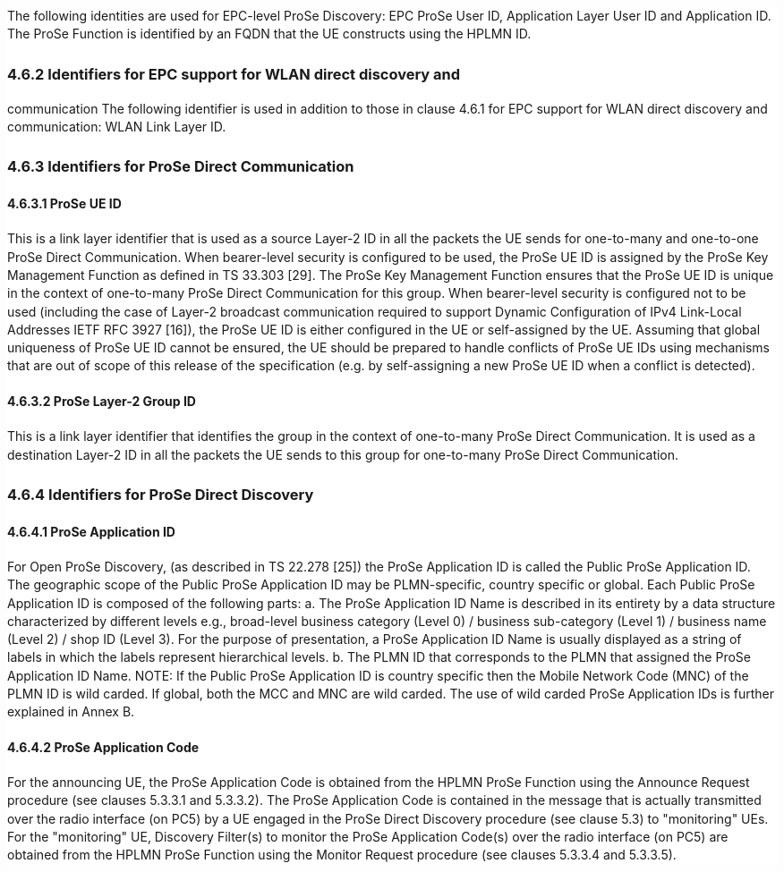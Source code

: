 The following identities are used for EPC-level ProSe Discovery: EPC ProSe
User ID, Application Layer User ID and Application ID.
The ProSe Function is identified by an FQDN that the UE constructs using the
HPLMN ID.
### 4.6.2 Identifiers for EPC support for WLAN direct discovery and
communication
The following identifier is used in addition to those in clause 4.6.1 for EPC
support for WLAN direct discovery and communication: WLAN Link Layer ID.
### 4.6.3 Identifiers for ProSe Direct Communication
#### 4.6.3.1 ProSe UE ID
This is a link layer identifier that is used as a source Layer-2 ID in all the
packets the UE sends for one-to-many and one-to-one ProSe Direct
Communication.
When bearer-level security is configured to be used, the ProSe UE ID is
assigned by the ProSe Key Management Function as defined in TS 33.303 [29].
The ProSe Key Management Function ensures that the ProSe UE ID is unique in
the context of one-to-many ProSe Direct Communication for this group.
When bearer-level security is configured not to be used (including the case of
Layer-2 broadcast communication required to support Dynamic Configuration of
IPv4 Link-Local Addresses IETF RFC 3927 [16]), the ProSe UE ID is either
configured in the UE or self-assigned by the UE.
Assuming that global uniqueness of ProSe UE ID cannot be ensured, the UE
should be prepared to handle conflicts of ProSe UE IDs using mechanisms that
are out of scope of this release of the specification (e.g. by self-assigning
a new ProSe UE ID when a conflict is detected).
#### 4.6.3.2 ProSe Layer-2 Group ID
This is a link layer identifier that identifies the group in the context of
one-to-many ProSe Direct Communication. It is used as a destination Layer-2 ID
in all the packets the UE sends to this group for one-to-many ProSe Direct
Communication.
### 4.6.4 Identifiers for ProSe Direct Discovery
#### 4.6.4.1 ProSe Application ID
For Open ProSe Discovery, (as described in TS 22.278 [25]) the ProSe
Application ID is called the Public ProSe Application ID. The geographic scope
of the Public ProSe Application ID may be PLMN-specific, country specific or
global.
Each Public ProSe Application ID is composed of the following parts:
a. The ProSe Application ID Name is described in its entirety by a data
structure characterized by different levels e.g., broad-level business
category (Level 0) / business sub-category (Level 1) / business name (Level 2)
/ shop ID (Level 3). For the purpose of presentation, a ProSe Application ID
Name is usually displayed as a string of labels in which the labels represent
hierarchical levels.
b. The PLMN ID that corresponds to the PLMN that assigned the ProSe
Application ID Name.
NOTE: If the Public ProSe Application ID is country specific then the Mobile
Network Code (MNC) of the PLMN ID is wild carded. If global, both the MCC and
MNC are wild carded. The use of wild carded ProSe Application IDs is further
explained in Annex B.
#### 4.6.4.2 ProSe Application Code
For the announcing UE, the ProSe Application Code is obtained from the HPLMN
ProSe Function using the Announce Request procedure (see clauses 5.3.3.1 and
5.3.3.2). The ProSe Application Code is contained in the message that is
actually transmitted over the radio interface (on PC5) by a UE engaged in the
ProSe Direct Discovery procedure (see clause 5.3) to \"monitoring\" UEs.
For the \"monitoring\" UE, Discovery Filter(s) to monitor the ProSe
Application Code(s) over the radio interface (on PC5) are obtained from the
HPLMN ProSe Function using the Monitor Request procedure (see clauses 5.3.3.4
and 5.3.3.5).